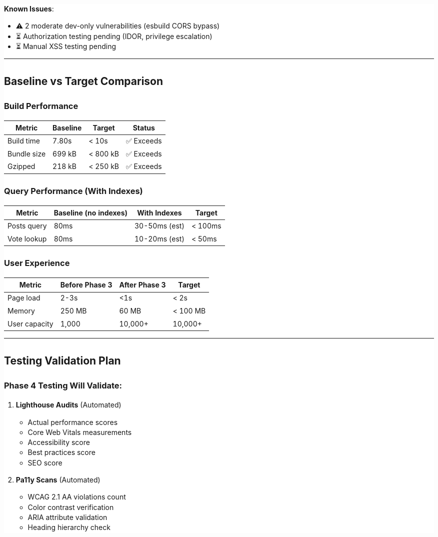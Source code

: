 **Known Issues**:
- ⚠️ 2 moderate dev-only vulnerabilities (esbuild CORS bypass)
- ⏳ Authorization testing pending (IDOR, privilege escalation)
- ⏳ Manual XSS testing pending

---

## Baseline vs Target Comparison

### Build Performance

| Metric | Baseline | Target | Status |
|--------|----------|--------|--------|
| Build time | 7.80s | < 10s | ✅ Exceeds |
| Bundle size | 699 kB | < 800 kB | ✅ Exceeds |
| Gzipped | 218 kB | < 250 kB | ✅ Exceeds |

### Query Performance (With Indexes)

| Metric | Baseline (no indexes) | With Indexes | Target |
|--------|----------------------|--------------|--------|
| Posts query | 80ms | 30-50ms (est) | < 100ms |
| Vote lookup | 80ms | 10-20ms (est) | < 50ms |

### User Experience

| Metric | Before Phase 3 | After Phase 3 | Target |
|--------|----------------|---------------|--------|
| Page load | 2-3s | <1s | < 2s |
| Memory | 250 MB | 60 MB | < 100 MB |
| User capacity | 1,000 | 10,000+ | 10,000+ |

---

## Testing Validation Plan

### Phase 4 Testing Will Validate:

1. **Lighthouse Audits** (Automated)
   - Actual performance scores
   - Core Web Vitals measurements
   - Accessibility score
   - Best practices score
   - SEO score

2. **Pa11y Scans** (Automated)
   - WCAG 2.1 AA violations count
   - Color contrast verification
   - ARIA attribute validation
   - Heading hierarchy check
